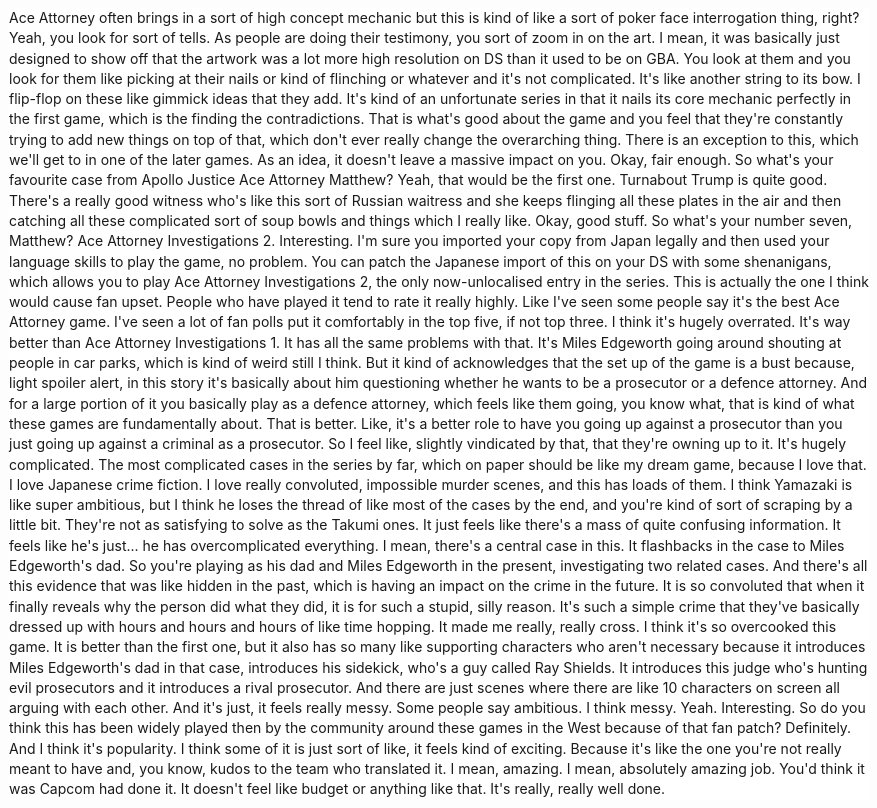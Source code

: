 Ace Attorney often brings in a sort of high concept mechanic but this is kind of like a sort of poker face interrogation thing, right?
Yeah, you look for sort of tells. As people are doing their testimony, you sort of zoom in on the art. I mean, it was basically just designed to show off that the artwork was a lot more high resolution on DS than it used to be on GBA.
You look at them and you look for them like picking at their nails or kind of flinching or whatever and it's not complicated. It's like another string to its bow. I flip-flop on these like gimmick ideas that they add.
It's kind of an unfortunate series in that it nails its core mechanic perfectly in the first game, which is the finding the contradictions. That is what's good about the game and you feel that they're constantly trying to add new things on top of that, which don't ever really change the overarching thing. There is an exception to this, which we'll get to in one of the later games.
As an idea, it doesn't leave a massive impact on you.
Okay, fair enough. So what's your favourite case from Apollo Justice Ace Attorney Matthew?
Yeah, that would be the first one. Turnabout Trump is quite good. There's a really good witness who's like this sort of Russian waitress and she keeps flinging all these plates in the air and then catching all these complicated sort of soup bowls and things which I really like.
Okay, good stuff. So what's your number seven, Matthew?
Ace Attorney Investigations 2.
Interesting. I'm sure you imported your copy from Japan legally and then used your language skills to play the game, no problem.
You can patch the Japanese import of this on your DS with some shenanigans, which allows you to play Ace Attorney Investigations 2, the only now-unlocalised entry in the series. This is actually the one I think would cause fan upset. People who have played it tend to rate it really highly.
Like I've seen some people say it's the best Ace Attorney game. I've seen a lot of fan polls put it comfortably in the top five, if not top three. I think it's hugely overrated.
It's way better than Ace Attorney Investigations 1. It has all the same problems with that. It's Miles Edgeworth going around shouting at people in car parks, which is kind of weird still I think.
But it kind of acknowledges that the set up of the game is a bust because, light spoiler alert, in this story it's basically about him questioning whether he wants to be a prosecutor or a defence attorney. And for a large portion of it you basically play as a defence attorney, which feels like them going, you know what, that is kind of what these games are fundamentally about. That is better.
Like, it's a better role to have you going up against a prosecutor than you just going up against a criminal as a prosecutor. So I feel like, slightly vindicated by that, that they're owning up to it. It's hugely complicated.
The most complicated cases in the series by far, which on paper should be like my dream game, because I love that. I love Japanese crime fiction. I love really convoluted, impossible murder scenes, and this has loads of them.
I think Yamazaki is like super ambitious, but I think he loses the thread of like most of the cases by the end, and you're kind of sort of scraping by a little bit. They're not as satisfying to solve as the Takumi ones. It just feels like there's a mass of quite confusing information.
It feels like he's just... he has overcomplicated everything. I mean, there's a central case in this.
It flashbacks in the case to Miles Edgeworth's dad. So you're playing as his dad and Miles Edgeworth in the present, investigating two related cases. And there's all this evidence that was like hidden in the past, which is having an impact on the crime in the future.
It is so convoluted that when it finally reveals why the person did what they did, it is for such a stupid, silly reason. It's such a simple crime that they've basically dressed up with hours and hours and hours of like time hopping. It made me really, really cross.
I think it's so overcooked this game. It is better than the first one, but it also has so many like supporting characters who aren't necessary because it introduces Miles Edgeworth's dad in that case, introduces his sidekick, who's a guy called Ray Shields. It introduces this judge who's hunting evil prosecutors and it introduces a rival prosecutor.
And there are just scenes where there are like 10 characters on screen all arguing with each other. And it's just, it feels really messy. Some people say ambitious.
I think messy. Yeah.
Interesting. So do you think this has been widely played then by the community around these games in the West because of that fan patch?
Definitely. And I think it's popularity. I think some of it is just sort of like, it feels kind of exciting.
Because it's like the one you're not really meant to have and, you know, kudos to the team who translated it. I mean, amazing. I mean, absolutely amazing job.
You'd think it was Capcom had done it. It doesn't feel like budget or anything like that. It's really, really well done.